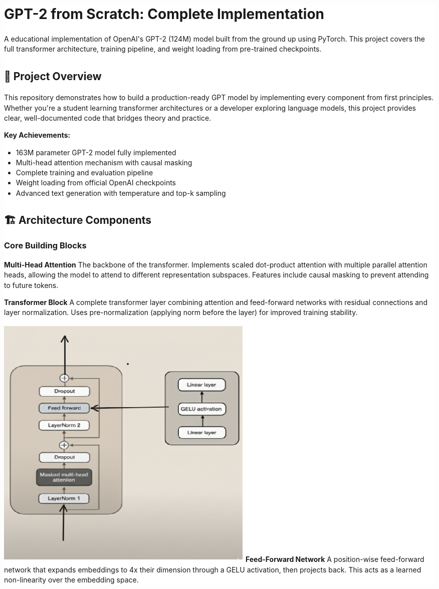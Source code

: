 
# GPT-2 from Scratch: Complete Implementation 
A educational implementation of OpenAI's GPT-2 (124M) model built from the ground up using PyTorch. This project covers the full transformer architecture, training pipeline, and weight loading from pre-trained checkpoints.

## 🎯 Project Overview

This repository demonstrates how to build a production-ready GPT model by implementing every component from first principles. Whether you're a student learning transformer architectures or a developer exploring language models, this project provides clear, well-documented code that bridges theory and practice.

**Key Achievements:**
- 163M parameter GPT-2 model fully implemented
- Multi-head attention mechanism with causal masking
- Complete training and evaluation pipeline
- Weight loading from official OpenAI checkpoints
- Advanced text generation with temperature and top-k sampling

## 🏗️ Architecture Components

### Core Building Blocks

**Multi-Head Attention**
The backbone of the transformer. Implements scaled dot-product attention with multiple parallel attention heads, allowing the model to attend to different representation subspaces. Features include causal masking to prevent attending to future tokens.

**Transformer Block**
A complete transformer layer combining attention and feed-forward networks with residual connections and layer normalization. Uses pre-normalization (applying norm before the layer) for improved training stability.


![Transformer Architecture](./IMAGES/TRANSFORMER_ARCHITECVTURRE.png)
**Feed-Forward Network**
A position-wise feed-forward network that expands embeddings to 4x their dimension through a GELU activation, then projects back. This acts as a learned non-linearity over the embedding space.
